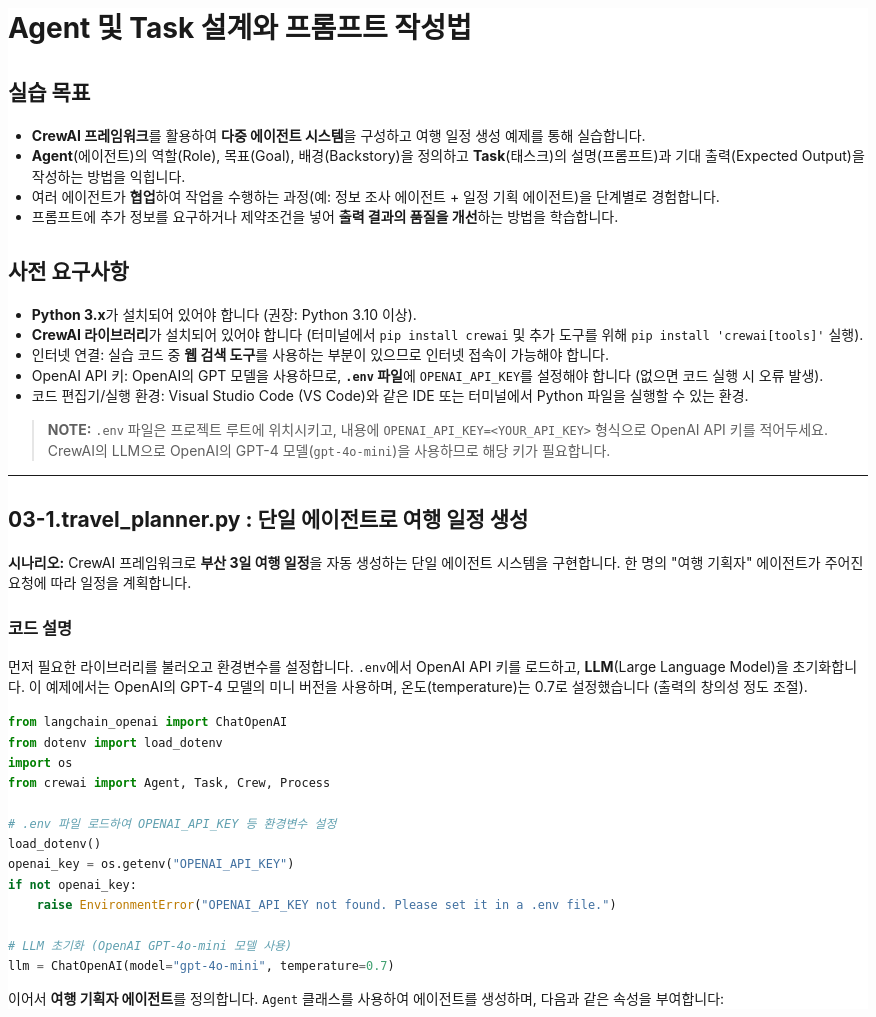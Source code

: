 # Agent 및 Task 설계와 프롬프트 작성법

## 실습 목표
- **CrewAI 프레임워크**를 활용하여 **다중 에이전트 시스템**을 구성하고 여행 일정 생성 예제를 통해 실습합니다.
- **Agent**(에이전트)의 역할(Role), 목표(Goal), 배경(Backstory)을 정의하고 **Task**(태스크)의 설명(프롬프트)과 기대 출력(Expected Output)을 작성하는 방법을 익힙니다.
- 여러 에이전트가 **협업**하여 작업을 수행하는 과정(예: 정보 조사 에이전트 + 일정 기획 에이전트)을 단계별로 경험합니다.
- 프롬프트에 추가 정보를 요구하거나 제약조건을 넣어 **출력 결과의 품질을 개선**하는 방법을 학습합니다.

## 사전 요구사항
- **Python 3.x**가 설치되어 있어야 합니다 (권장: Python 3.10 이상).
- **CrewAI 라이브러리**가 설치되어 있어야 합니다 (터미널에서 `pip install crewai` 및 추가 도구를 위해 `pip install 'crewai[tools]'` 실행).
- 인터넷 연결: 실습 코드 중 **웹 검색 도구**를 사용하는 부분이 있으므로 인터넷 접속이 가능해야 합니다.
- OpenAI API 키: OpenAI의 GPT 모델을 사용하므로, **`.env` 파일**에 `OPENAI_API_KEY`를 설정해야 합니다 (없으면 코드 실행 시 오류 발생).
- 코드 편집기/실행 환경: Visual Studio Code (VS Code)와 같은 IDE 또는 터미널에서 Python 파일을 실행할 수 있는 환경.

> **NOTE:** `.env` 파일은 프로젝트 루트에 위치시키고, 내용에 `OPENAI_API_KEY=<YOUR_API_KEY>` 형식으로 OpenAI API 키를 적어두세요. CrewAI의 LLM으로 OpenAI의 GPT-4 모델(`gpt-4o-mini`)을 사용하므로 해당 키가 필요합니다.

---

## 03-1.travel_planner.py : 단일 에이전트로 여행 일정 생성

**시나리오:** CrewAI 프레임워크로 **부산 3일 여행 일정**을 자동 생성하는 단일 에이전트 시스템을 구현합니다. 한 명의 "여행 기획자" 에이전트가 주어진 요청에 따라 일정을 계획합니다.

### 코드 설명

먼저 필요한 라이브러리를 불러오고 환경변수를 설정합니다. `.env`에서 OpenAI API 키를 로드하고, **LLM**(Large Language Model)을 초기화합니다. 이 예제에서는 OpenAI의 GPT-4 모델의 미니 버전을 사용하며, 온도(temperature)는 0.7로 설정했습니다 (출력의 창의성 정도 조절).

```python
from langchain_openai import ChatOpenAI
from dotenv import load_dotenv
import os
from crewai import Agent, Task, Crew, Process

# .env 파일 로드하여 OPENAI_API_KEY 등 환경변수 설정
load_dotenv()
openai_key = os.getenv("OPENAI_API_KEY")
if not openai_key:
    raise EnvironmentError("OPENAI_API_KEY not found. Please set it in a .env file.")

# LLM 초기화 (OpenAI GPT-4o-mini 모델 사용)
llm = ChatOpenAI(model="gpt-4o-mini", temperature=0.7)
```

이어서 **여행 기획자 에이전트**를 정의합니다. `Agent` 클래스를 사용하여 에이전트를 생성하며, 다음과 같은 속성을 부여합니다:

